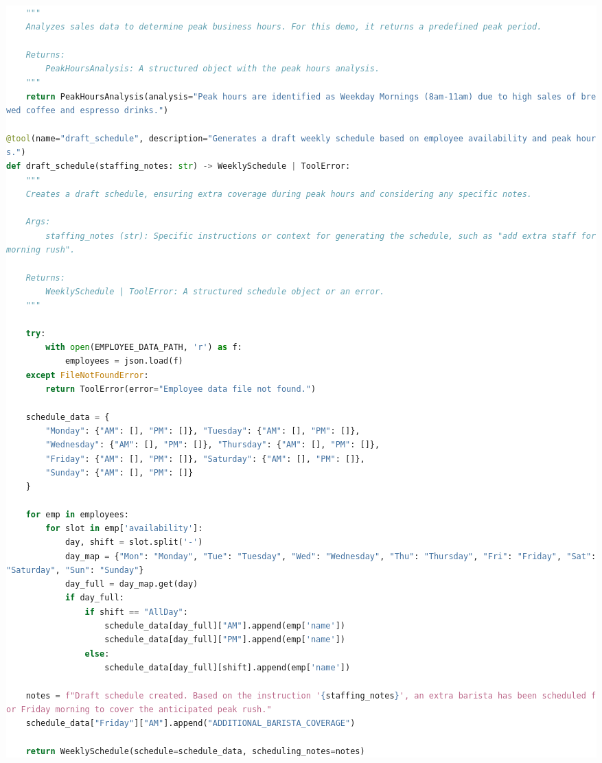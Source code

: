 ```python
    """
    Analyzes sales data to determine peak business hours. For this demo, it returns a predefined peak period.

    Returns:
        PeakHoursAnalysis: A structured object with the peak hours analysis.
    """
    return PeakHoursAnalysis(analysis="Peak hours are identified as Weekday Mornings (8am-11am) due to high sales of brewed coffee and espresso drinks.")

@tool(name="draft_schedule", description="Generates a draft weekly schedule based on employee availability and peak hours.")
def draft_schedule(staffing_notes: str) -> WeeklySchedule | ToolError:
    """
    Creates a draft schedule, ensuring extra coverage during peak hours and considering any specific notes.

    Args:
        staffing_notes (str): Specific instructions or context for generating the schedule, such as "add extra staff for morning rush".

    Returns:
        WeeklySchedule | ToolError: A structured schedule object or an error.
    """

    try:
        with open(EMPLOYEE_DATA_PATH, 'r') as f:
            employees = json.load(f)
    except FileNotFoundError:
        return ToolError(error="Employee data file not found.")

    schedule_data = {
        "Monday": {"AM": [], "PM": []}, "Tuesday": {"AM": [], "PM": []},
        "Wednesday": {"AM": [], "PM": []}, "Thursday": {"AM": [], "PM": []},
        "Friday": {"AM": [], "PM": []}, "Saturday": {"AM": [], "PM": []},
        "Sunday": {"AM": [], "PM": []}
    }

    for emp in employees:
        for slot in emp['availability']:
            day, shift = slot.split('-')
            day_map = {"Mon": "Monday", "Tue": "Tuesday", "Wed": "Wednesday", "Thu": "Thursday", "Fri": "Friday", "Sat": "Saturday", "Sun": "Sunday"}
            day_full = day_map.get(day)
            if day_full:
                if shift == "AllDay":
                    schedule_data[day_full]["AM"].append(emp['name'])
                    schedule_data[day_full]["PM"].append(emp['name'])
                else:
                    schedule_data[day_full][shift].append(emp['name'])
    
    notes = f"Draft schedule created. Based on the instruction '{staffing_notes}', an extra barista has been scheduled for Friday morning to cover the anticipated peak rush."
    schedule_data["Friday"]["AM"].append("ADDITIONAL_BARISTA_COVERAGE")

    return WeeklySchedule(schedule=schedule_data, scheduling_notes=notes)
```
